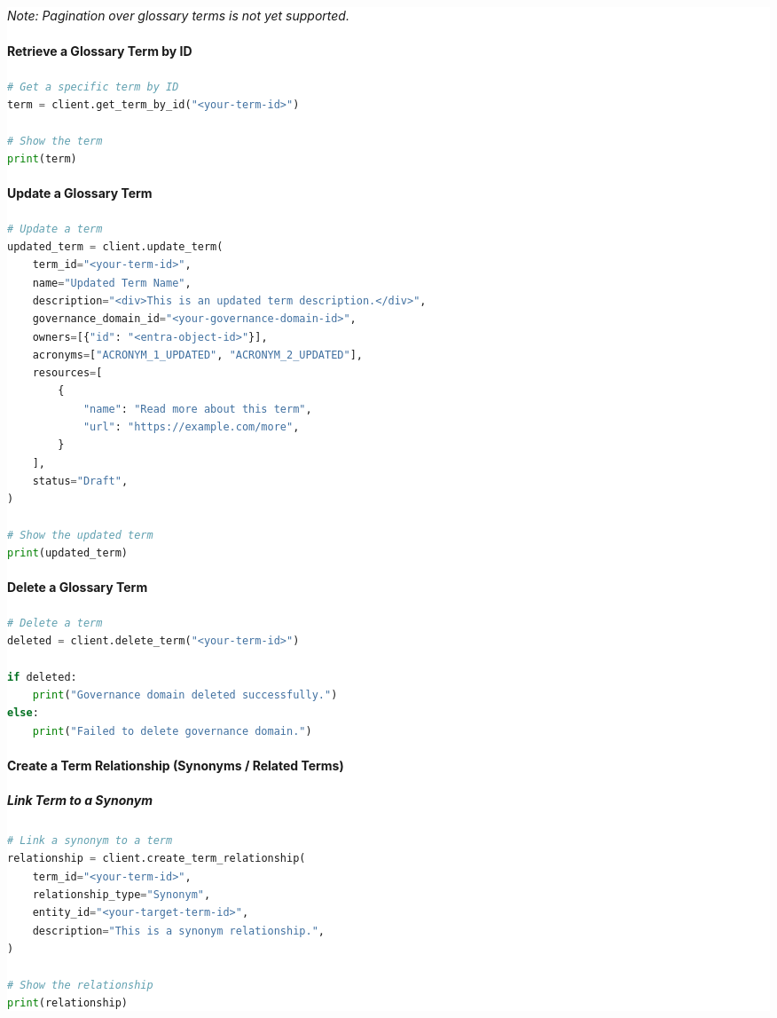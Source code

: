 _Note: Pagination over glossary terms is not yet supported._

#### Retrieve a Glossary Term by ID

```python
# Get a specific term by ID
term = client.get_term_by_id("<your-term-id>")

# Show the term
print(term)
```

#### Update a Glossary Term

```python
# Update a term
updated_term = client.update_term(
    term_id="<your-term-id>",
    name="Updated Term Name",
    description="<div>This is an updated term description.</div>",
    governance_domain_id="<your-governance-domain-id>",
    owners=[{"id": "<entra-object-id>"}],
    acronyms=["ACRONYM_1_UPDATED", "ACRONYM_2_UPDATED"],
    resources=[
        {
            "name": "Read more about this term",
            "url": "https://example.com/more",
        }
    ],
    status="Draft",
)

# Show the updated term
print(updated_term)
```

#### Delete a Glossary Term

```python
# Delete a term
deleted = client.delete_term("<your-term-id>")

if deleted:
    print("Governance domain deleted successfully.")
else:
    print("Failed to delete governance domain.")
```

#### Create a Term Relationship (Synonyms / Related Terms)

##### Link Term to a Synonym

```python
# Link a synonym to a term
relationship = client.create_term_relationship(
    term_id="<your-term-id>",
    relationship_type="Synonym",
    entity_id="<your-target-term-id>",
    description="This is a synonym relationship.",
)

# Show the relationship
print(relationship)
```
